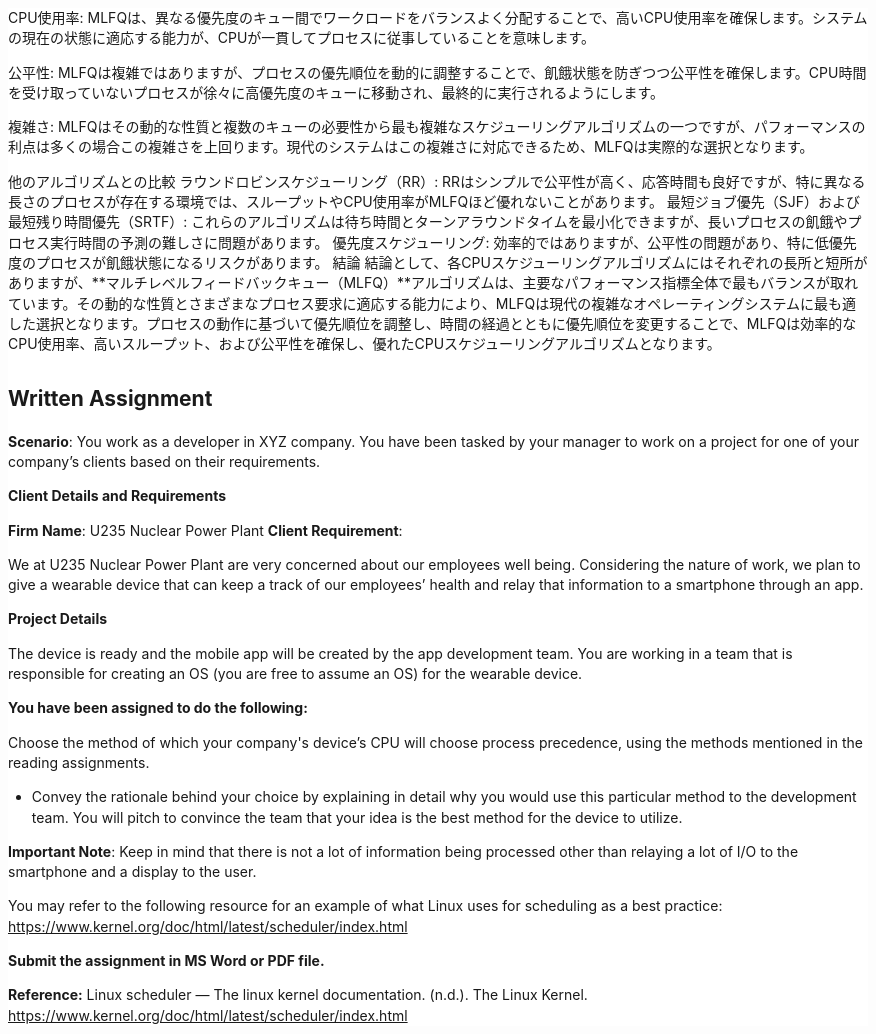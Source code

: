 CPU使用率: MLFQは、異なる優先度のキュー間でワークロードをバランスよく分配することで、高いCPU使用率を確保します。システムの現在の状態に適応する能力が、CPUが一貫してプロセスに従事していることを意味します。

公平性: MLFQは複雑ではありますが、プロセスの優先順位を動的に調整することで、飢餓状態を防ぎつつ公平性を確保します。CPU時間を受け取っていないプロセスが徐々に高優先度のキューに移動され、最終的に実行されるようにします。

複雑さ: MLFQはその動的な性質と複数のキューの必要性から最も複雑なスケジューリングアルゴリズムの一つですが、パフォーマンスの利点は多くの場合この複雑さを上回ります。現代のシステムはこの複雑さに対応できるため、MLFQは実際的な選択となります。

他のアルゴリズムとの比較
ラウンドロビンスケジューリング（RR）: RRはシンプルで公平性が高く、応答時間も良好ですが、特に異なる長さのプロセスが存在する環境では、スループットやCPU使用率がMLFQほど優れないことがあります。
最短ジョブ優先（SJF）および最短残り時間優先（SRTF）: これらのアルゴリズムは待ち時間とターンアラウンドタイムを最小化できますが、長いプロセスの飢餓やプロセス実行時間の予測の難しさに問題があります。
優先度スケジューリング: 効率的ではありますが、公平性の問題があり、特に低優先度のプロセスが飢餓状態になるリスクがあります。
結論
結論として、各CPUスケジューリングアルゴリズムにはそれぞれの長所と短所がありますが、**マルチレベルフィードバックキュー（MLFQ）**アルゴリズムは、主要なパフォーマンス指標全体で最もバランスが取れています。その動的な性質とさまざまなプロセス要求に適応する能力により、MLFQは現代の複雑なオペレーティングシステムに最も適した選択となります。プロセスの動作に基づいて優先順位を調整し、時間の経過とともに優先順位を変更することで、MLFQは効率的なCPU使用率、高いスループット、および公平性を確保し、優れたCPUスケジューリングアルゴリズムとなります。

## Written Assignment

**Scenario**: You work as a developer in XYZ company. You have been tasked by your manager to work on a project for one of your company’s clients based on their requirements.

**Client Details and Requirements**

**Firm Name**: U235 Nuclear Power Plant
**Client Requirement**:

We at U235 Nuclear Power Plant are very concerned about our employees well being. Considering the nature of work, we plan to give a wearable device that can keep a track of our employees’ health and relay that information to a smartphone through an app.

**Project Details**

The device is ready and the mobile app will be created by the app development team. You are working in a team that is responsible for creating an OS (you are free to assume an OS) for the wearable device.

**You have been assigned to do the following:**

Choose the method of which your company's device’s CPU will choose process precedence, using the methods mentioned in the reading assignments.

- Convey the rationale behind your choice by explaining in detail why you would use this particular method to the development team. You will pitch to convince the team that your idea is the best method for the device to utilize.

**Important Note**: Keep in mind that there is not a lot of information being processed other than relaying a lot of I/O to the smartphone and a display to the user.

You may refer to the following resource for an example of what Linux uses for scheduling as a best practice: <https://www.kernel.org/doc/html/latest/scheduler/index.html>

**Submit the assignment in MS Word or PDF file.**

**Reference:**
Linux scheduler — The linux kernel documentation. (n.d.). The Linux Kernel. <https://www.kernel.org/doc/html/latest/scheduler/index.html>
